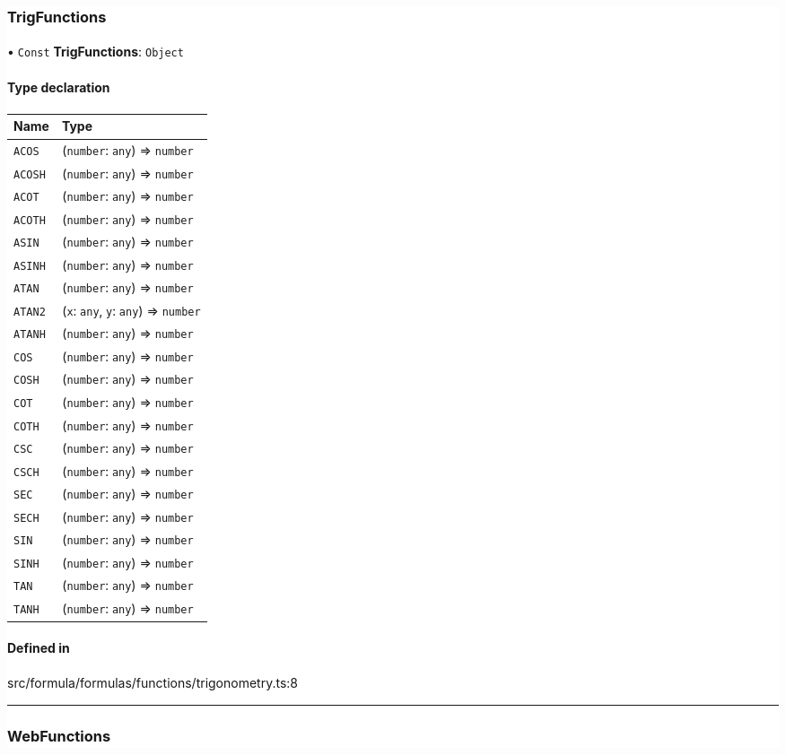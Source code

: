 ### TrigFunctions

• `Const` **TrigFunctions**: `Object`

#### Type declaration

| Name | Type |
| :------ | :------ |
| `ACOS` | (`number`: `any`) => `number` |
| `ACOSH` | (`number`: `any`) => `number` |
| `ACOT` | (`number`: `any`) => `number` |
| `ACOTH` | (`number`: `any`) => `number` |
| `ASIN` | (`number`: `any`) => `number` |
| `ASINH` | (`number`: `any`) => `number` |
| `ATAN` | (`number`: `any`) => `number` |
| `ATAN2` | (`x`: `any`, `y`: `any`) => `number` |
| `ATANH` | (`number`: `any`) => `number` |
| `COS` | (`number`: `any`) => `number` |
| `COSH` | (`number`: `any`) => `number` |
| `COT` | (`number`: `any`) => `number` |
| `COTH` | (`number`: `any`) => `number` |
| `CSC` | (`number`: `any`) => `number` |
| `CSCH` | (`number`: `any`) => `number` |
| `SEC` | (`number`: `any`) => `number` |
| `SECH` | (`number`: `any`) => `number` |
| `SIN` | (`number`: `any`) => `number` |
| `SINH` | (`number`: `any`) => `number` |
| `TAN` | (`number`: `any`) => `number` |
| `TANH` | (`number`: `any`) => `number` |

#### Defined in

src/formula/formulas/functions/trigonometry.ts:8

___

### WebFunctions
